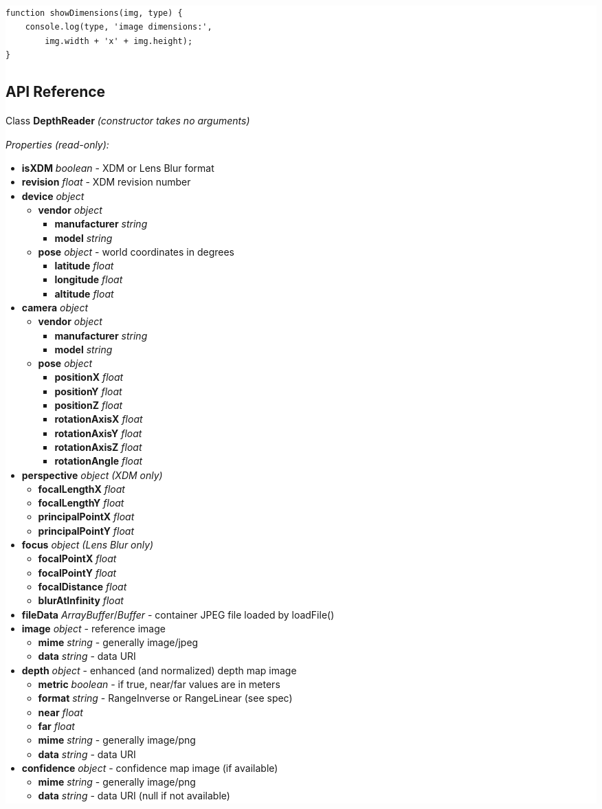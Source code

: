     function showDimensions(img, type) {
        console.log(type, 'image dimensions:',
            img.width + 'x' + img.height);
    }

## API Reference

Class **DepthReader** *(constructor takes no arguments)*

*Properties (read-only):*

- **isXDM** *boolean* - XDM or Lens Blur format
- **revision** *float* - XDM revision number
- **device** *object*
  - **vendor** *object*
    - **manufacturer** *string*
    - **model** *string*
  - **pose** *object* - world coordinates in degrees
    - **latitude** *float*
    - **longitude** *float*
    - **altitude** *float*
- **camera** *object*
  - **vendor** *object*
    - **manufacturer** *string*
    - **model** *string*
  - **pose** *object*
    - **positionX** *float*
    - **positionY** *float*
    - **positionZ** *float*
    - **rotationAxisX** *float*
    - **rotationAxisY** *float*
    - **rotationAxisZ** *float*
    - **rotationAngle** *float*
- **perspective** *object* *(XDM only)*
  - **focalLengthX** *float*
  - **focalLengthY** *float*
  - **principalPointX** *float*
  - **principalPointY** *float*
- **focus** *object* *(Lens Blur only)*
  - **focalPointX** *float*
  - **focalPointY** *float*
  - **focalDistance** *float*
  - **blurAtInfinity** *float*
- **fileData** *ArrayBuffer*/*Buffer* - container JPEG file loaded by loadFile()
- **image** *object* - reference image
  - **mime** *string* - generally image/jpeg
  - **data** *string* - data URI
- **depth** *object* - enhanced (and normalized) depth map image
  - **metric** *boolean* - if true, near/far values are in meters
  - **format** *string* - RangeInverse or RangeLinear (see spec)
  - **near** *float*
  - **far** *float*
  - **mime** *string* - generally image/png
  - **data** *string* - data URI
- **confidence** *object* - confidence map image (if available)
  - **mime** *string* - generally image/png
  - **data** *string* - data URI (null if not available)
